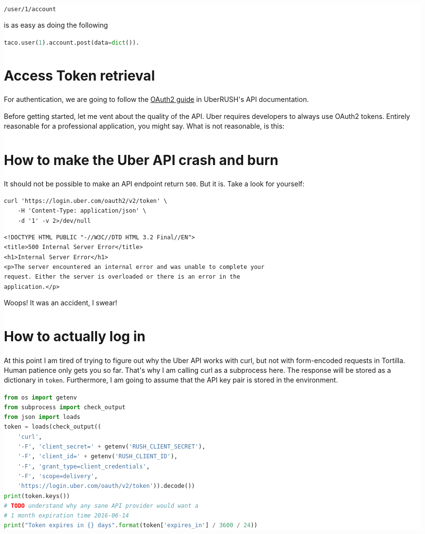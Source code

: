 ```
/user/1/account
```

is as easy as doing the following

```python
taco.user(1).account.post(data=dict()).
```

# Access Token retrieval

For authentication, we are going to follow the [OAuth2
guide](https://developer.uber.com/docs/rush/authentication) in UberRUSH's API
documentation.

Before getting started, let me vent about the quality of the API. Uber requires
developers to always use OAuth2 tokens. Entirely reasonable for a professional
application, you might say. What is not reasonable, is this:

# How to make the Uber API crash and burn

It should not be possible to make an API endpoint return `500`. But it is. Take
a look for yourself:

```shell
curl 'https://login.uber.com/oauth2/v2/token' \
    -H 'Content-Type: application/json' \
    -d '1' -v 2>/dev/null
```

```
<!DOCTYPE HTML PUBLIC "-//W3C//DTD HTML 3.2 Final//EN">
<title>500 Internal Server Error</title>
<h1>Internal Server Error</h1>
<p>The server encountered an internal error and was unable to complete your
request. Either the server is overloaded or there is an error in the
application.</p>
```

Woops! It was an accident, I swear!

# How to actually log in

At this point I am tired of trying to figure out why the Uber API works with
curl, but not with form-encoded requests in Tortilla. Human patience only gets
you so far. That's why I am calling curl as a subprocess here. The response
will be stored as a dictionary in `token`. Furthermore, I am going to assume
that the API key pair is stored in the environment.

```python
from os import getenv
from subprocess import check_output
from json import loads
token = loads(check_output((
    'curl',
    '-F', 'client_secret=' + getenv('RUSH_CLIENT_SECRET'),
    '-F', 'client_id=' + getenv('RUSH_CLIENT_ID'),
    '-F', 'grant_type=client_credentials',
    '-F', 'scope=delivery',
    'https://login.uber.com/oauth/v2/token')).decode())
print(token.keys())
# TODO understand why any sane API provider would want a
# 1 month expiration time 2016-06-14
print("Token expires in {} days".format(token['expires_in'] / 3600 / 24))
```
